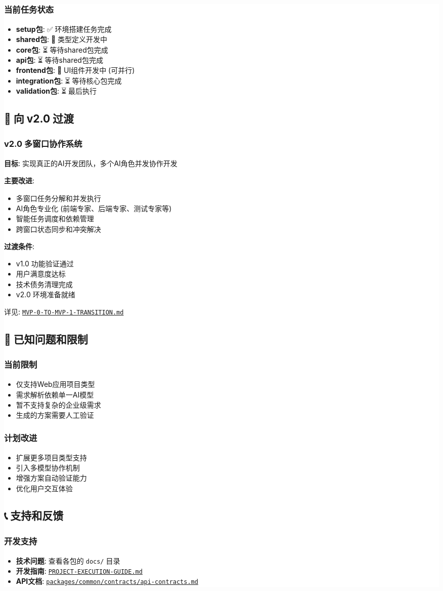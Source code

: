 ### 当前任务状态
- **setup包**: ✅ 环境搭建任务完成
- **shared包**: 🚧 类型定义开发中
- **core包**: ⏳ 等待shared包完成
- **api包**: ⏳ 等待shared包完成
- **frontend包**: 🚧 UI组件开发中 (可并行)
- **integration包**: ⏳ 等待核心包完成
- **validation包**: ⏳ 最后执行

## 🔄 向 v2.0 过渡

### v2.0 多窗口协作系统
**目标**: 实现真正的AI开发团队，多个AI角色并发协作开发

**主要改进**:
- 多窗口任务分解和并发执行
- AI角色专业化 (前端专家、后端专家、测试专家等)
- 智能任务调度和依赖管理
- 跨窗口状态同步和冲突解决

**过渡条件**:
- v1.0 功能验证通过
- 用户满意度达标
- 技术债务清理完成
- v2.0 环境准备就绪

详见: [`MVP-0-TO-MVP-1-TRANSITION.md`](MVP-0-TO-MVP-1-TRANSITION.md)

## 🐛 已知问题和限制

### 当前限制
- 仅支持Web应用项目类型
- 需求解析依赖单一AI模型
- 暂不支持复杂的企业级需求
- 生成的方案需要人工验证

### 计划改进
- 扩展更多项目类型支持
- 引入多模型协作机制
- 增强方案自动验证能力
- 优化用户交互体验

## 📞 支持和反馈

### 开发支持
- **技术问题**: 查看各包的 `docs/` 目录
- **开发指南**: [`PROJECT-EXECUTION-GUIDE.md`](PROJECT-EXECUTION-GUIDE.md)
- **API文档**: [`packages/common/contracts/api-contracts.md`](packages/common/contracts/api-contracts.md)
